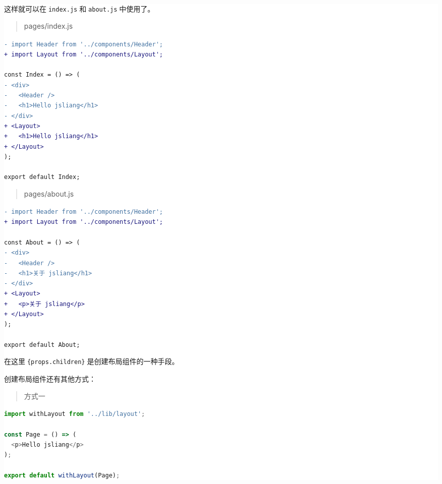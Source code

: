 这样就可以在 `index.js` 和 `about.js` 中使用了。

> pages/index.js

```diff
- import Header from '../components/Header';
+ import Layout from '../components/Layout';

const Index = () => (
- <div>
-   <Header />
-   <h1>Hello jsliang</h1>
- </div>
+ <Layout>
+   <h1>Hello jsliang</h1>
+ </Layout>
);

export default Index;
```

> pages/about.js

```diff
- import Header from '../components/Header';
+ import Layout from '../components/Layout';

const About = () => (
- <div>
-   <Header />
-   <h1>关于 jsliang</h1>
- </div>
+ <Layout>
+   <p>关于 jsliang</p>
+ </Layout>
);

export default About;
```

在这里 `{props.children}` 是创建布局组件的一种手段。

创建布局组件还有其他方式：

> 方式一

```js
import withLayout from '../lib/layout';

const Page = () => (
  <p>Hello jsliang</p>
);

export default withLayout(Page);
```
